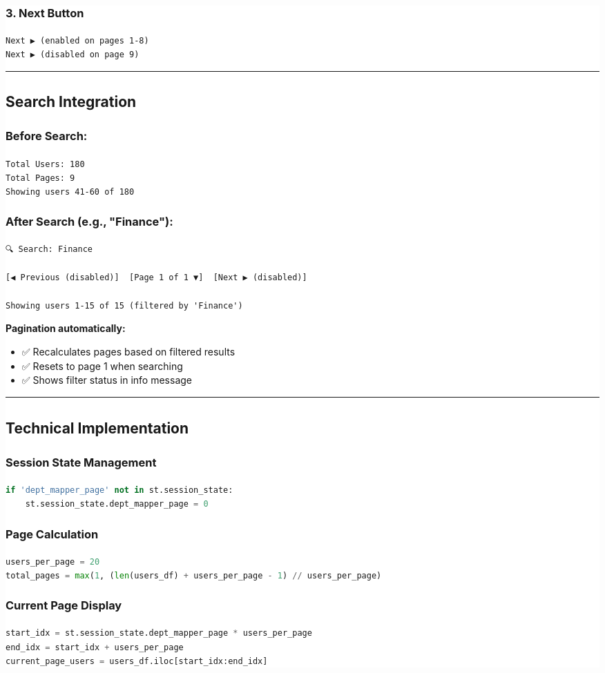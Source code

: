 ### 3. **Next Button**
```
Next ▶️ (enabled on pages 1-8)
Next ▶️ (disabled on page 9)
```

---

## Search Integration

### Before Search:
```
Total Users: 180
Total Pages: 9
Showing users 41-60 of 180
```

### After Search (e.g., "Finance"):
```
🔍 Search: Finance

[◀️ Previous (disabled)]  [Page 1 of 1 ▼]  [Next ▶️ (disabled)]

Showing users 1-15 of 15 (filtered by 'Finance')
```

**Pagination automatically:**
- ✅ Recalculates pages based on filtered results
- ✅ Resets to page 1 when searching
- ✅ Shows filter status in info message

---

## Technical Implementation

### Session State Management
```python
if 'dept_mapper_page' not in st.session_state:
    st.session_state.dept_mapper_page = 0
```

### Page Calculation
```python
users_per_page = 20
total_pages = max(1, (len(users_df) + users_per_page - 1) // users_per_page)
```

### Current Page Display
```python
start_idx = st.session_state.dept_mapper_page * users_per_page
end_idx = start_idx + users_per_page
current_page_users = users_df.iloc[start_idx:end_idx]
```
